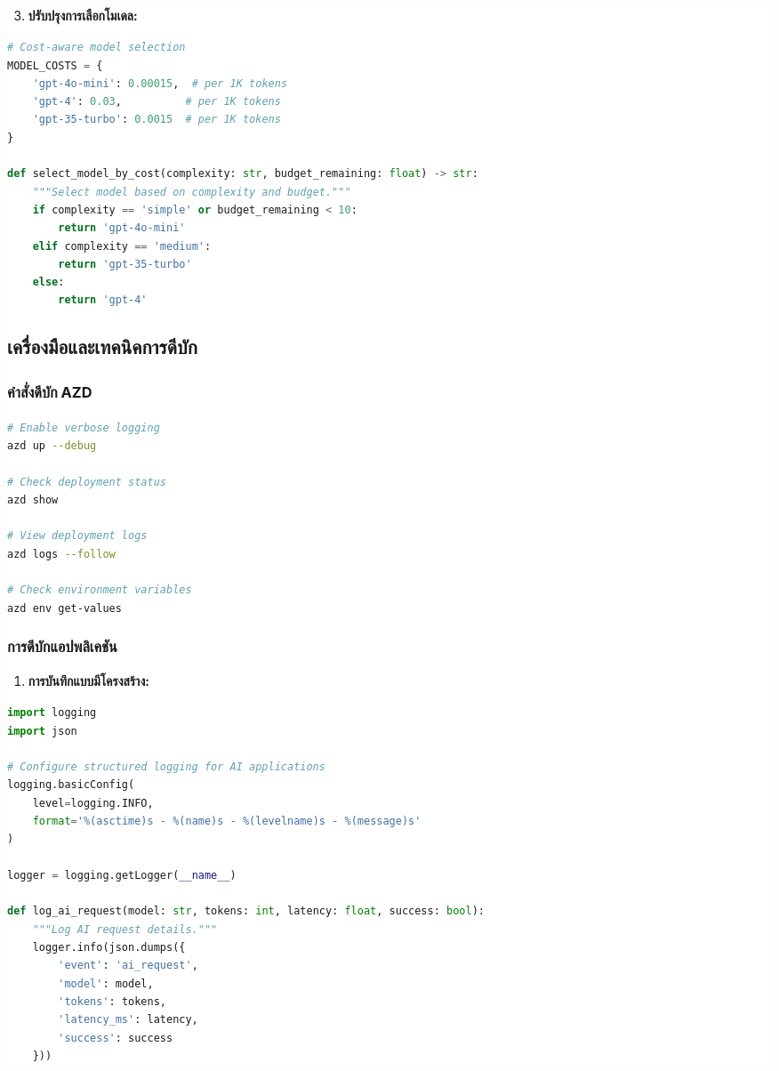 3. **ปรับปรุงการเลือกโมเดล:**
```python
# Cost-aware model selection
MODEL_COSTS = {
    'gpt-4o-mini': 0.00015,  # per 1K tokens
    'gpt-4': 0.03,          # per 1K tokens
    'gpt-35-turbo': 0.0015  # per 1K tokens
}

def select_model_by_cost(complexity: str, budget_remaining: float) -> str:
    """Select model based on complexity and budget."""
    if complexity == 'simple' or budget_remaining < 10:
        return 'gpt-4o-mini'
    elif complexity == 'medium':
        return 'gpt-35-turbo'
    else:
        return 'gpt-4'
```

## เครื่องมือและเทคนิคการดีบัก

### คำสั่งดีบัก AZD

```bash
# Enable verbose logging
azd up --debug

# Check deployment status
azd show

# View deployment logs
azd logs --follow

# Check environment variables
azd env get-values
```

### การดีบักแอปพลิเคชัน

1. **การบันทึกแบบมีโครงสร้าง:**
```python
import logging
import json

# Configure structured logging for AI applications
logging.basicConfig(
    level=logging.INFO,
    format='%(asctime)s - %(name)s - %(levelname)s - %(message)s'
)

logger = logging.getLogger(__name__)

def log_ai_request(model: str, tokens: int, latency: float, success: bool):
    """Log AI request details."""
    logger.info(json.dumps({
        'event': 'ai_request',
        'model': model,
        'tokens': tokens,
        'latency_ms': latency,
        'success': success
    }))
```
